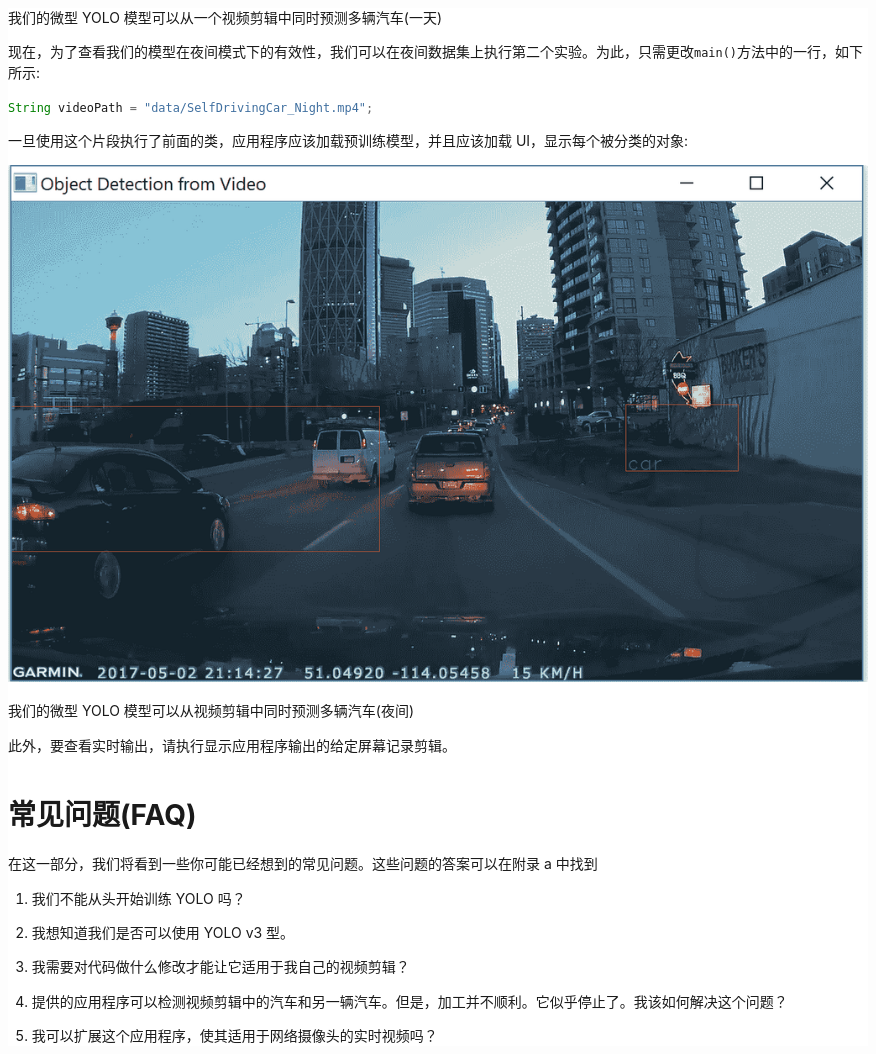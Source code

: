 我们的微型 YOLO 模型可以从一个视频剪辑中同时预测多辆汽车(一天)

现在，为了查看我们的模型在夜间模式下的有效性，我们可以在夜间数据集上执行第二个实验。为此，只需更改`main()`方法中的一行，如下所示:

```java
String videoPath = "data/SelfDrivingCar_Night.mp4";
```

一旦使用这个片段执行了前面的类，应用程序应该加载预训练模型，并且应该加载 UI，显示每个被分类的对象:

![](img/6f66961b-2b0a-4755-b510-9be340da10c5.png)

我们的微型 YOLO 模型可以从视频剪辑中同时预测多辆汽车(夜间)

此外，要查看实时输出，请执行显示应用程序输出的给定屏幕记录剪辑。



# 常见问题(FAQ)

在这一部分，我们将看到一些你可能已经想到的常见问题。这些问题的答案可以在附录 a 中找到

1.  我们不能从头开始训练 YOLO 吗？
2.  我想知道我们是否可以使用 YOLO v3 型。

3.  我需要对代码做什么修改才能让它适用于我自己的视频剪辑？
4.  提供的应用程序可以检测视频剪辑中的汽车和另一辆汽车。但是，加工并不顺利。它似乎停止了。我该如何解决这个问题？
5.  我可以扩展这个应用程序，使其适用于网络摄像头的实时视频吗？
